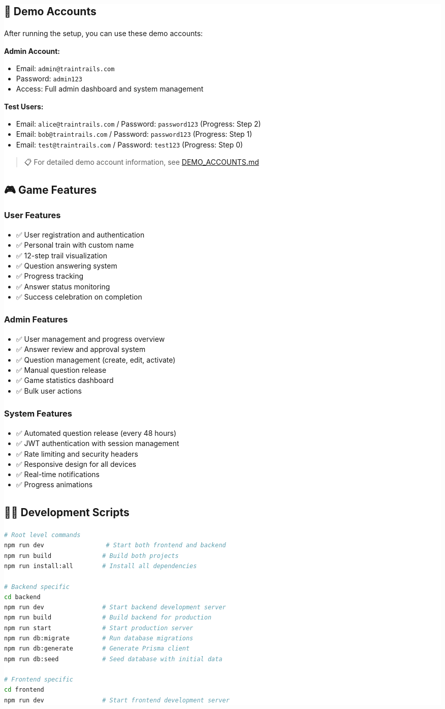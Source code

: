 ## 📝 Demo Accounts

After running the setup, you can use these demo accounts:

**Admin Account:**
- Email: `admin@traintrails.com`
- Password: `admin123`
- Access: Full admin dashboard and system management

**Test Users:**
- Email: `alice@traintrails.com` / Password: `password123` (Progress: Step 2)
- Email: `bob@traintrails.com` / Password: `password123` (Progress: Step 1)  
- Email: `test@traintrails.com` / Password: `test123` (Progress: Step 0)

> 📋 For detailed demo account information, see [DEMO_ACCOUNTS.md](./DEMO_ACCOUNTS.md)

## 🎮 Game Features

### User Features
- ✅ User registration and authentication
- ✅ Personal train with custom name
- ✅ 12-step trail visualization
- ✅ Question answering system
- ✅ Progress tracking
- ✅ Answer status monitoring
- ✅ Success celebration on completion

### Admin Features
- ✅ User management and progress overview
- ✅ Answer review and approval system
- ✅ Question management (create, edit, activate)
- ✅ Manual question release
- ✅ Game statistics dashboard
- ✅ Bulk user actions

### System Features
- ✅ Automated question release (every 48 hours)
- ✅ JWT authentication with session management
- ✅ Rate limiting and security headers
- ✅ Responsive design for all devices
- ✅ Real-time notifications
- ✅ Progress animations

## 🏃‍♂️ Development Scripts

```bash
# Root level commands
npm run dev                 # Start both frontend and backend
npm run build              # Build both projects
npm run install:all        # Install all dependencies

# Backend specific
cd backend
npm run dev                # Start backend development server
npm run build              # Build backend for production
npm run start              # Start production server
npm run db:migrate         # Run database migrations
npm run db:generate        # Generate Prisma client
npm run db:seed            # Seed database with initial data

# Frontend specific  
cd frontend
npm run dev                # Start frontend development server
```
